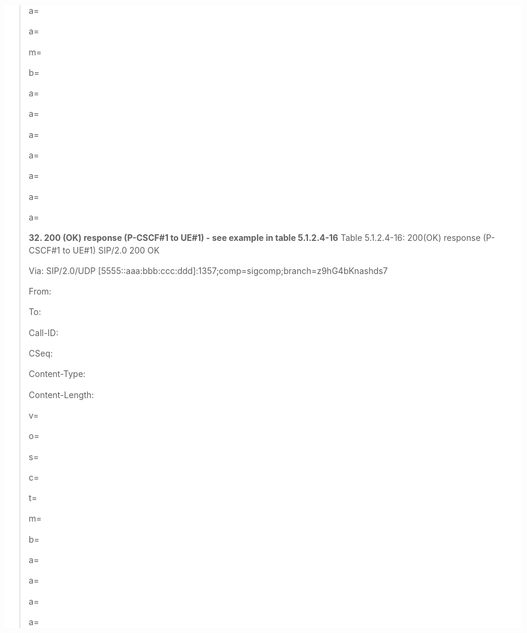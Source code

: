 > a=
>
> a=
>
> m=
>
> b=
>
> a=
>
> a=
>
> a=
>
> a=
>
> a=
>
> a=
>
> a=
>
> **32\. 200 (OK) response (P-CSCF#1 to UE#1) - see example in table
> 5.1.2.4-16**
Table 5.1.2.4-16: 200(OK) response (P-CSCF#1 to UE#1)
> SIP/2.0 200 OK
>
> Via: SIP/2.0/UDP
> [5555::aaa:bbb:ccc:ddd]:1357;comp=sigcomp;branch=z9hG4bKnashds7
>
> From:
>
> To:
>
> Call-ID:
>
> CSeq:
>
> Content-Type:
>
> Content-Length:
>
> v=
>
> o=
>
> s=
>
> c=
>
> t=
>
> m=
>
> b=
>
> a=
>
> a=
>
> a=
>
> a=
>